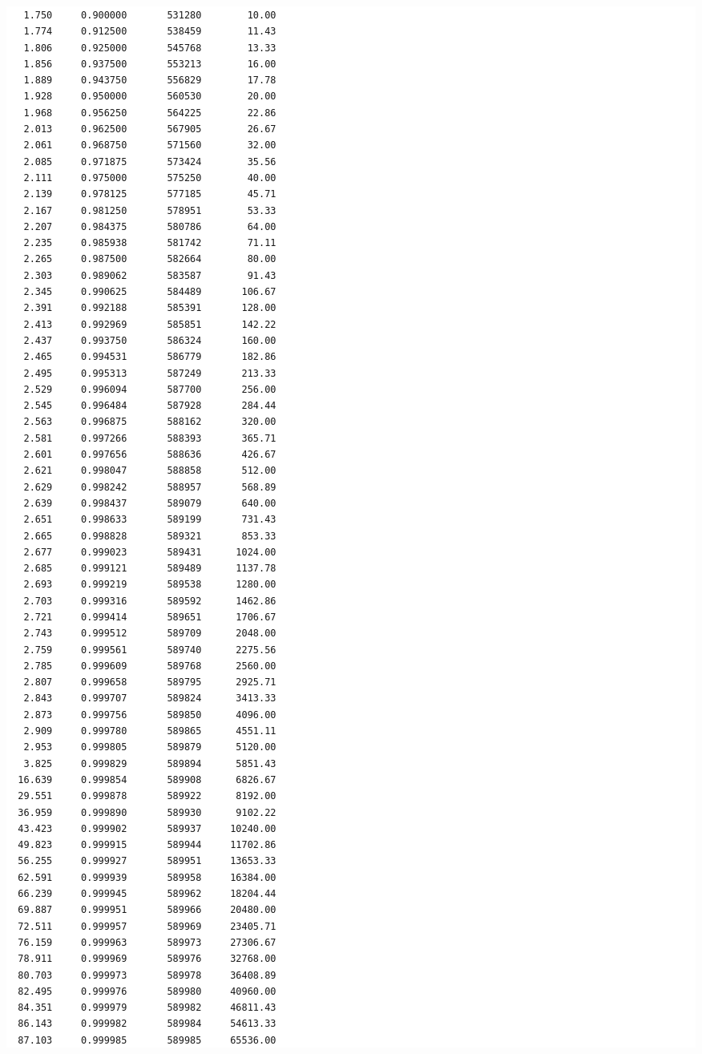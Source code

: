        1.750     0.900000       531280        10.00
       1.774     0.912500       538459        11.43
       1.806     0.925000       545768        13.33
       1.856     0.937500       553213        16.00
       1.889     0.943750       556829        17.78
       1.928     0.950000       560530        20.00
       1.968     0.956250       564225        22.86
       2.013     0.962500       567905        26.67
       2.061     0.968750       571560        32.00
       2.085     0.971875       573424        35.56
       2.111     0.975000       575250        40.00
       2.139     0.978125       577185        45.71
       2.167     0.981250       578951        53.33
       2.207     0.984375       580786        64.00
       2.235     0.985938       581742        71.11
       2.265     0.987500       582664        80.00
       2.303     0.989062       583587        91.43
       2.345     0.990625       584489       106.67
       2.391     0.992188       585391       128.00
       2.413     0.992969       585851       142.22
       2.437     0.993750       586324       160.00
       2.465     0.994531       586779       182.86
       2.495     0.995313       587249       213.33
       2.529     0.996094       587700       256.00
       2.545     0.996484       587928       284.44
       2.563     0.996875       588162       320.00
       2.581     0.997266       588393       365.71
       2.601     0.997656       588636       426.67
       2.621     0.998047       588858       512.00
       2.629     0.998242       588957       568.89
       2.639     0.998437       589079       640.00
       2.651     0.998633       589199       731.43
       2.665     0.998828       589321       853.33
       2.677     0.999023       589431      1024.00
       2.685     0.999121       589489      1137.78
       2.693     0.999219       589538      1280.00
       2.703     0.999316       589592      1462.86
       2.721     0.999414       589651      1706.67
       2.743     0.999512       589709      2048.00
       2.759     0.999561       589740      2275.56
       2.785     0.999609       589768      2560.00
       2.807     0.999658       589795      2925.71
       2.843     0.999707       589824      3413.33
       2.873     0.999756       589850      4096.00
       2.909     0.999780       589865      4551.11
       2.953     0.999805       589879      5120.00
       3.825     0.999829       589894      5851.43
      16.639     0.999854       589908      6826.67
      29.551     0.999878       589922      8192.00
      36.959     0.999890       589930      9102.22
      43.423     0.999902       589937     10240.00
      49.823     0.999915       589944     11702.86
      56.255     0.999927       589951     13653.33
      62.591     0.999939       589958     16384.00
      66.239     0.999945       589962     18204.44
      69.887     0.999951       589966     20480.00
      72.511     0.999957       589969     23405.71
      76.159     0.999963       589973     27306.67
      78.911     0.999969       589976     32768.00
      80.703     0.999973       589978     36408.89
      82.495     0.999976       589980     40960.00
      84.351     0.999979       589982     46811.43
      86.143     0.999982       589984     54613.33
      87.103     0.999985       589985     65536.00